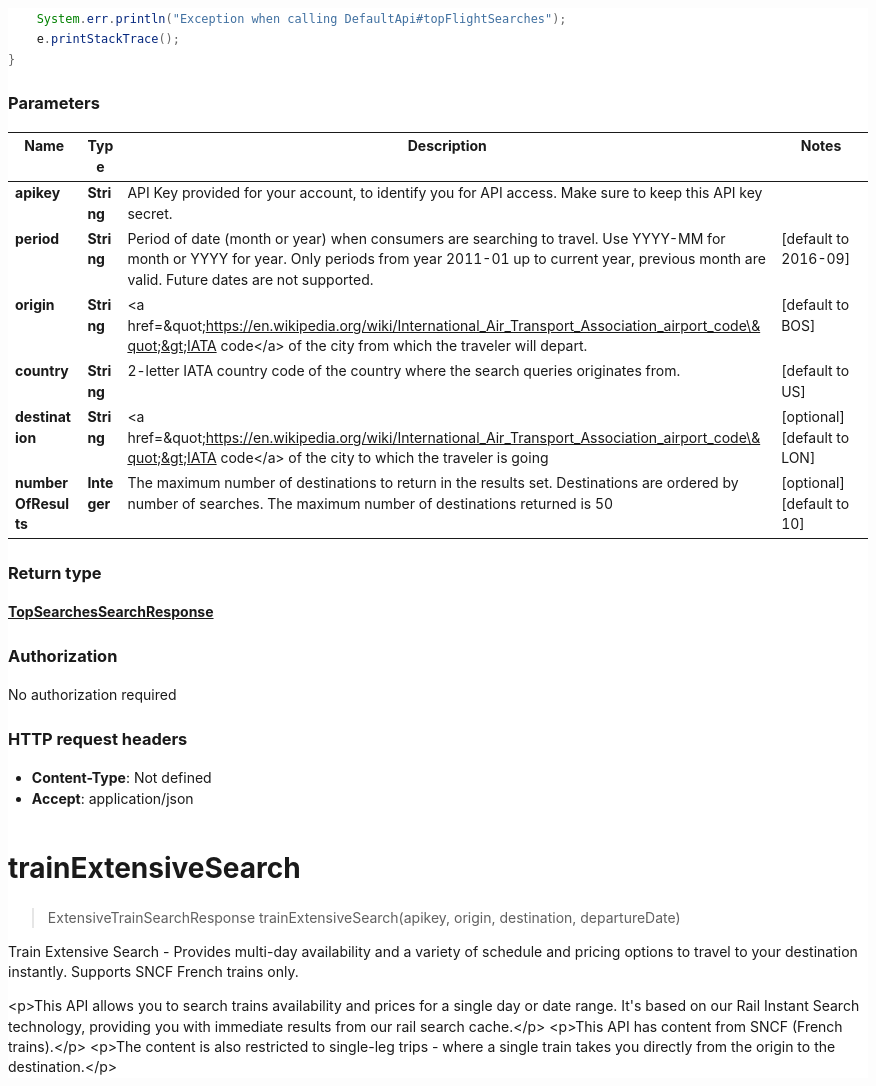 ```java
    System.err.println("Exception when calling DefaultApi#topFlightSearches");
    e.printStackTrace();
}
```

### Parameters

Name | Type | Description  | Notes
------------- | ------------- | ------------- | -------------
 **apikey** | **String**| API Key provided for your account, to identify you for API access. Make sure to keep this API key secret. |
 **period** | **String**| Period of date (month or year) when consumers are searching to travel. Use YYYY-MM for month or YYYY for year. Only periods from year 2011-01 up to current year, previous month are valid. Future dates are not supported. | [default to 2016-09]
 **origin** | **String**| &lt;a href&#x3D;\&quot;https://en.wikipedia.org/wiki/International_Air_Transport_Association_airport_code\&quot;&gt;IATA code&lt;/a&gt; of the city from which the traveler will depart. | [default to BOS]
 **country** | **String**| 2-letter IATA country code of the country where the search queries originates from. | [default to US]
 **destination** | **String**| &lt;a href&#x3D;\&quot;https://en.wikipedia.org/wiki/International_Air_Transport_Association_airport_code\&quot;&gt;IATA code&lt;/a&gt; of the city to which the traveler is going | [optional] [default to LON]
 **numberOfResults** | **Integer**| The maximum number of destinations to return in the results set. Destinations are ordered by number of searches. The maximum number of destinations returned is 50 | [optional] [default to 10]

### Return type

[**TopSearchesSearchResponse**](TopSearchesSearchResponse.md)

### Authorization

No authorization required

### HTTP request headers

 - **Content-Type**: Not defined
 - **Accept**: application/json

<a name="trainExtensiveSearch"></a>
# **trainExtensiveSearch**
> ExtensiveTrainSearchResponse trainExtensiveSearch(apikey, origin, destination, departureDate)

Train Extensive Search - Provides multi-day availability and a variety of schedule and pricing options to travel to your destination instantly. Supports SNCF French trains only.

&lt;p&gt;This API allows you to search trains availability and prices for a single day or date range. It&#39;s based on our Rail Instant Search technology, providing you with immediate results from our rail search cache.&lt;/p&gt;  &lt;p&gt;This API has content from SNCF (French trains).&lt;/p&gt;              &lt;p&gt;The content is also restricted to single-leg trips - where a single train takes you directly from the origin to the destination.&lt;/p&gt; 
